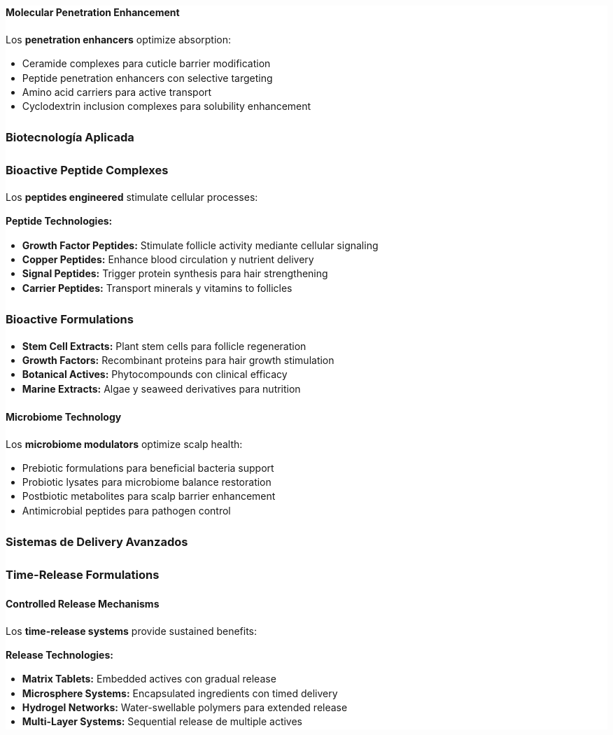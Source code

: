 #### Molecular Penetration Enhancement

Los **penetration enhancers** optimize absorption:

- Ceramide complexes para cuticle barrier modification
- Peptide penetration enhancers con selective targeting
- Amino acid carriers para active transport
- Cyclodextrin inclusion complexes para solubility enhancement

### Biotecnología Aplicada

### Bioactive Peptide Complexes

Los **peptides engineered** stimulate cellular processes:

**Peptide Technologies:**
- **Growth Factor Peptides:** Stimulate follicle activity mediante cellular signaling
- **Copper Peptides:** Enhance blood circulation y nutrient delivery
- **Signal Peptides:** Trigger protein synthesis para hair strengthening
- **Carrier Peptides:** Transport minerals y vitamins to follicles

<div class="feature-card">
<i class="fas fa-microscope feature-icon"></i>
<h3>Bioactive Formulations</h3>
<ul>
<li><strong>Stem Cell Extracts:</strong> Plant stem cells para follicle regeneration</li>
<li><strong>Growth Factors:</strong> Recombinant proteins para hair growth stimulation</li>
<li><strong>Botanical Actives:</strong> Phytocompounds con clinical efficacy</li>
<li><strong>Marine Extracts:</strong> Algae y seaweed derivatives para nutrition</li>
</ul>
</div>

#### Microbiome Technology

Los **microbiome modulators** optimize scalp health:

- Prebiotic formulations para beneficial bacteria support
- Probiotic lysates para microbiome balance restoration
- Postbiotic metabolites para scalp barrier enhancement
- Antimicrobial peptides para pathogen control

### Sistemas de Delivery Avanzados

### Time-Release Formulations

#### Controlled Release Mechanisms

Los **time-release systems** provide sustained benefits:

**Release Technologies:**
- **Matrix Tablets:** Embedded actives con gradual release
- **Microsphere Systems:** Encapsulated ingredients con timed delivery
- **Hydrogel Networks:** Water-swellable polymers para extended release
- **Multi-Layer Systems:** Sequential release de multiple actives
